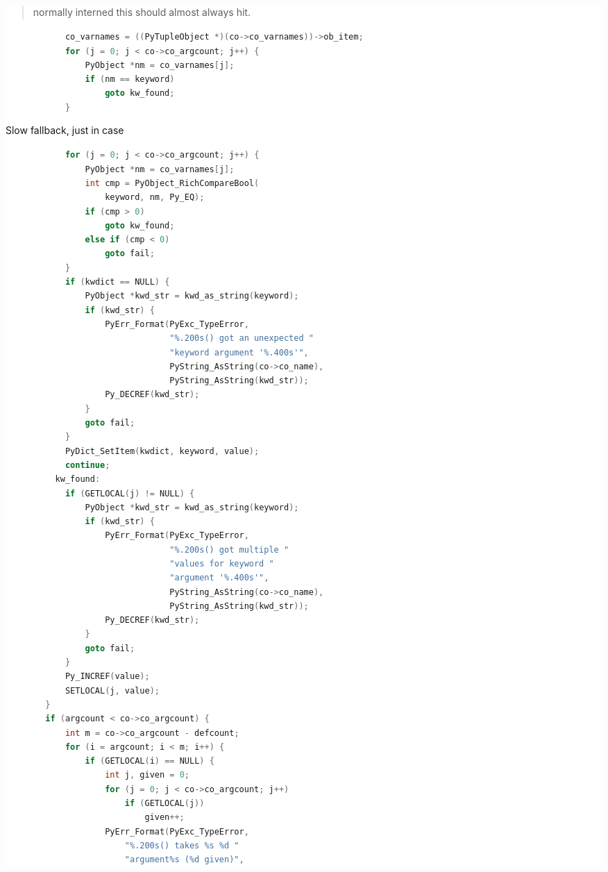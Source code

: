 >normally interned this should almost always hit.

```c
            co_varnames = ((PyTupleObject *)(co->co_varnames))->ob_item;
            for (j = 0; j < co->co_argcount; j++) {
                PyObject *nm = co_varnames[j];
                if (nm == keyword)
                    goto kw_found;
            }
```

Slow fallback, just in case

```c
            for (j = 0; j < co->co_argcount; j++) {
                PyObject *nm = co_varnames[j];
                int cmp = PyObject_RichCompareBool(
                    keyword, nm, Py_EQ);
                if (cmp > 0)
                    goto kw_found;
                else if (cmp < 0)
                    goto fail;
            }
            if (kwdict == NULL) {
                PyObject *kwd_str = kwd_as_string(keyword);
                if (kwd_str) {
                    PyErr_Format(PyExc_TypeError,
                                 "%.200s() got an unexpected "
                                 "keyword argument '%.400s'",
                                 PyString_AsString(co->co_name),
                                 PyString_AsString(kwd_str));
                    Py_DECREF(kwd_str);
                }
                goto fail;
            }
            PyDict_SetItem(kwdict, keyword, value);
            continue;
          kw_found:
            if (GETLOCAL(j) != NULL) {
                PyObject *kwd_str = kwd_as_string(keyword);
                if (kwd_str) {
                    PyErr_Format(PyExc_TypeError,
                                 "%.200s() got multiple "
                                 "values for keyword "
                                 "argument '%.400s'",
                                 PyString_AsString(co->co_name),
                                 PyString_AsString(kwd_str));
                    Py_DECREF(kwd_str);
                }
                goto fail;
            }
            Py_INCREF(value);
            SETLOCAL(j, value);
        }
        if (argcount < co->co_argcount) {
            int m = co->co_argcount - defcount;
            for (i = argcount; i < m; i++) {
                if (GETLOCAL(i) == NULL) {
                    int j, given = 0;
                    for (j = 0; j < co->co_argcount; j++)
                        if (GETLOCAL(j))
                            given++;
                    PyErr_Format(PyExc_TypeError,
                        "%.200s() takes %s %d "
                        "argument%s (%d given)",
```